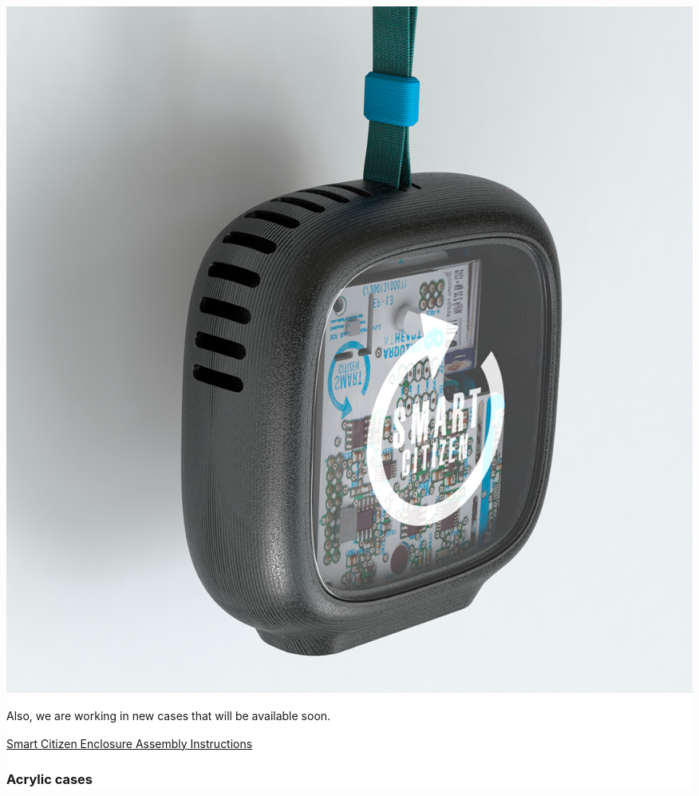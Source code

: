 ![Enclosure](img/new_case.jpg)

Also, we are working in new cases that will be available soon.

<a href="assets/case_assembly.pdf" target="_blank">Smart Citizen Enclosure Assembly Instructions</a>

### Acrylic cases 
